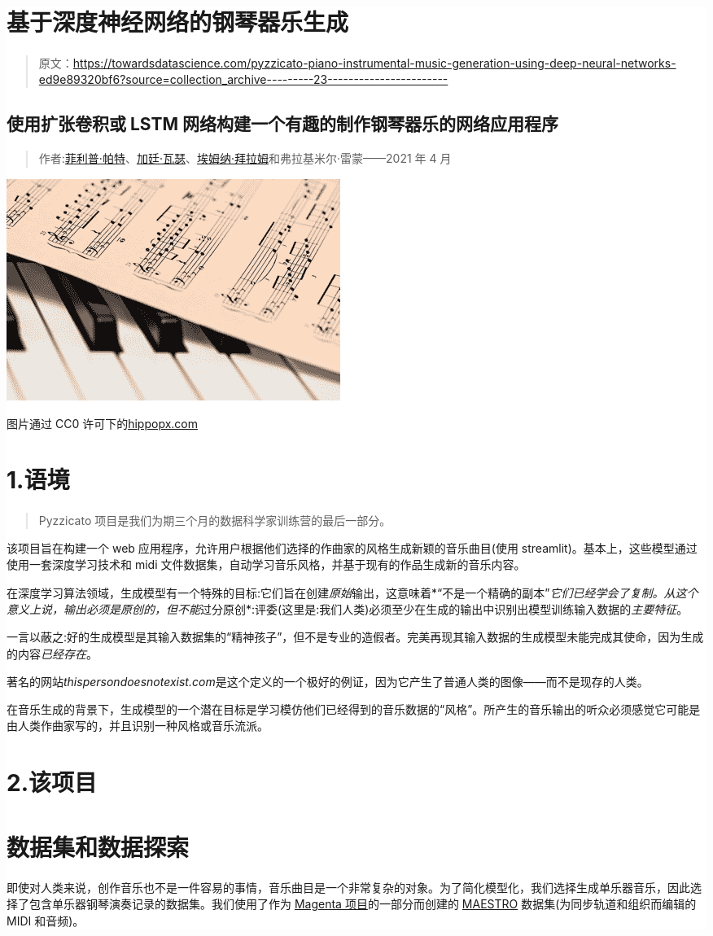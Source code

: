 # 基于深度神经网络的钢琴器乐生成

> 原文：<https://towardsdatascience.com/pyzzicato-piano-instrumental-music-generation-using-deep-neural-networks-ed9e89320bf6?source=collection_archive---------23----------------------->

## 使用扩张卷积或 LSTM 网络构建一个有趣的制作钢琴器乐的网络应用程序

> 作者:[菲利普·帕特](https://www.linkedin.com/in/philippe-petit-64896960/)、[加廷·瓦瑟](https://www.linkedin.com/in/gatien-vassor-a5024040/)、[埃姆纳·拜拉姆](https://www.linkedin.com/in/emna-bairam-42415852/)和弗拉基米尔·雷蒙——2021 年 4 月

![](img/def7b18f1d9571ecb4e9076424411bae.png)

图片通过 CC0 许可下的[hippopx.com](https://www.hippopx.com/)

# 1.语境

> Pyzzicato 项目是我们为期三个月的数据科学家训练营的最后一部分。

该项目旨在构建一个 web 应用程序，允许用户根据他们选择的作曲家的风格生成新颖的音乐曲目(使用 streamlit)。基本上，这些模型通过使用一套深度学习技术和 midi 文件数据集，自动学习音乐风格，并基于现有的作品生成新的音乐内容。

在深度学习算法领域，生成模型有一个特殊的目标:它们旨在创建*原始*输出，这意味着*“不是一个精确的副本”*它们已经学会了复制。从这个意义上说，输出必须是原创的，但不能*过分原创*:评委(这里是:我们人类)必须至少在生成的输出中识别出模型训练输入数据的*主要特征*。

一言以蔽之:好的生成模型是其输入数据集的“精神孩子”，但不是专业的造假者。完美再现其输入数据的生成模型未能完成其使命，因为生成的内容*已经存在*。

著名的网站*thispersondoesnotexist.com*是这个定义的一个极好的例证，因为它产生了普通人类的图像——而不是现存的人类。

在音乐生成的背景下，生成模型的一个潜在目标是学习模仿他们已经得到的音乐数据的“风格”。所产生的音乐输出的听众必须感觉它可能是由人类作曲家写的，并且识别一种风格或音乐流派。

# 2.该项目

# 数据集和数据探索

即使对人类来说，创作音乐也不是一件容易的事情，音乐曲目是一个非常复杂的对象。为了简化模型化，我们选择生成单乐器音乐，因此选择了包含单乐器钢琴演奏记录的数据集。我们使用了作为 [Magenta 项目](https://magenta.tensorflow.org/)的一部分而创建的 [MAESTRO](https://magenta.tensorflow.org/datasets/maestro) 数据集(为同步轨道和组织而编辑的 MIDI 和音频)。
